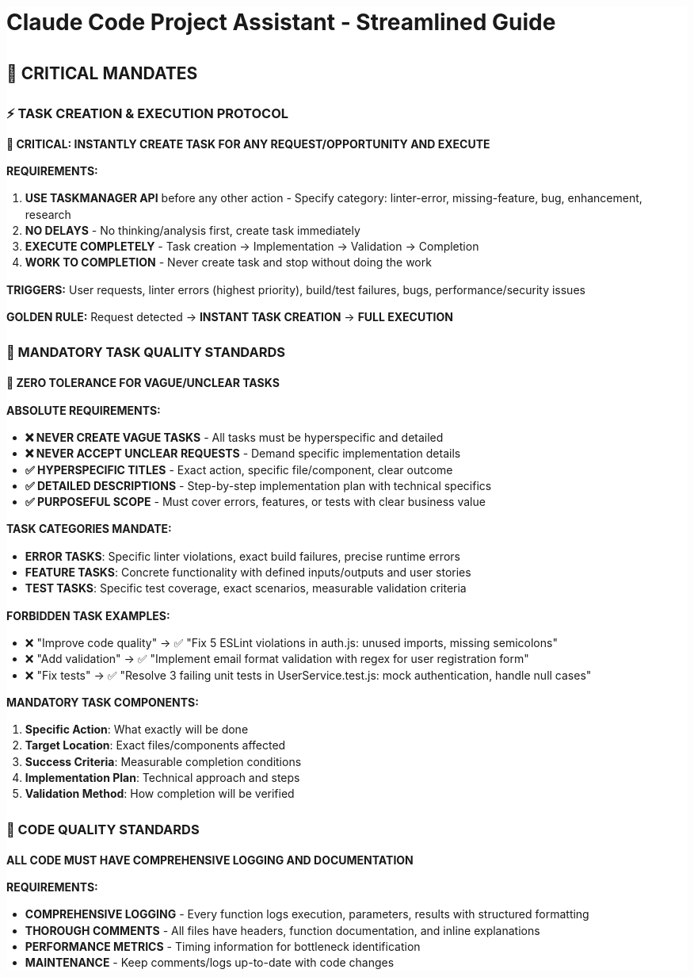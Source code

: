 # Claude Code Project Assistant - Streamlined Guide

## 🚨 CRITICAL MANDATES

### ⚡ TASK CREATION & EXECUTION PROTOCOL
**🔴 CRITICAL: INSTANTLY CREATE TASK FOR ANY REQUEST/OPPORTUNITY AND EXECUTE**

**REQUIREMENTS:**
1. **USE TASKMANAGER API** before any other action - Specify category: linter-error, missing-feature, bug, enhancement, research
2. **NO DELAYS** - No thinking/analysis first, create task immediately
3. **EXECUTE COMPLETELY** - Task creation → Implementation → Validation → Completion
4. **WORK TO COMPLETION** - Never create task and stop without doing the work

**TRIGGERS:** User requests, linter errors (highest priority), build/test failures, bugs, performance/security issues

**GOLDEN RULE:** Request detected → **INSTANT TASK CREATION** → **FULL EXECUTION**

### 🚨 MANDATORY TASK QUALITY STANDARDS
**🔴 ZERO TOLERANCE FOR VAGUE/UNCLEAR TASKS**

**ABSOLUTE REQUIREMENTS:**
- **❌ NEVER CREATE VAGUE TASKS** - All tasks must be hyperspecific and detailed
- **❌ NEVER ACCEPT UNCLEAR REQUESTS** - Demand specific implementation details
- **✅ HYPERSPECIFIC TITLES** - Exact action, specific file/component, clear outcome
- **✅ DETAILED DESCRIPTIONS** - Step-by-step implementation plan with technical specifics
- **✅ PURPOSEFUL SCOPE** - Must cover errors, features, or tests with clear business value

**TASK CATEGORIES MANDATE:**
- **ERROR TASKS**: Specific linter violations, exact build failures, precise runtime errors
- **FEATURE TASKS**: Concrete functionality with defined inputs/outputs and user stories
- **TEST TASKS**: Specific test coverage, exact scenarios, measurable validation criteria

**FORBIDDEN TASK EXAMPLES:**
- ❌ "Improve code quality" → ✅ "Fix 5 ESLint violations in auth.js: unused imports, missing semicolons"
- ❌ "Add validation" → ✅ "Implement email format validation with regex for user registration form"
- ❌ "Fix tests" → ✅ "Resolve 3 failing unit tests in UserService.test.js: mock authentication, handle null cases"

**MANDATORY TASK COMPONENTS:**
1. **Specific Action**: What exactly will be done
2. **Target Location**: Exact files/components affected  
3. **Success Criteria**: Measurable completion conditions
4. **Implementation Plan**: Technical approach and steps
5. **Validation Method**: How completion will be verified

### 🔴 CODE QUALITY STANDARDS
**ALL CODE MUST HAVE COMPREHENSIVE LOGGING AND DOCUMENTATION**

**REQUIREMENTS:**
- **COMPREHENSIVE LOGGING** - Every function logs execution, parameters, results with structured formatting
- **THOROUGH COMMENTS** - All files have headers, function documentation, and inline explanations
- **PERFORMANCE METRICS** - Timing information for bottleneck identification
- **MAINTENANCE** - Keep comments/logs up-to-date with code changes
